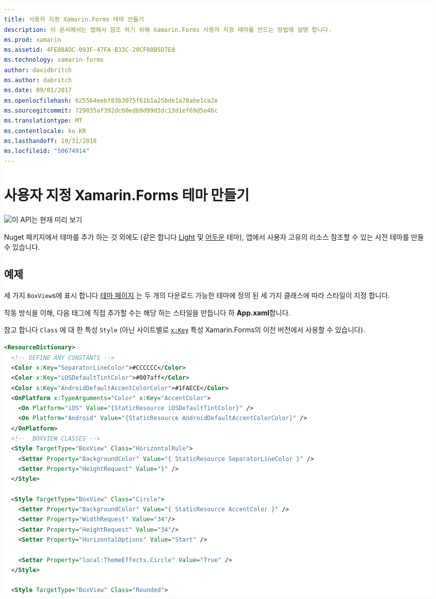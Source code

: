 ```yaml
---
title: 사용자 지정 Xamarin.Forms 테마 만들기
description: 이 문서에서는 앱에서 참조 하기 위해 Xamarin.Forms 사용자 지정 테마를 만드는 방법에 설명 합니다.
ms.prod: xamarin
ms.assetid: 4FE08ADC-093F-47FA-B33C-20CF08B5D7E0
ms.technology: xamarin-forms
author: davidbritch
ms.author: dabritch
ms.date: 09/01/2017
ms.openlocfilehash: 625564eebf83b3075f61b1a25bde1a78abe1ca2e
ms.sourcegitcommit: 729035af392dc60edb9d99d3dc13d1ef69d5e46c
ms.translationtype: MT
ms.contentlocale: ko-KR
ms.lasthandoff: 10/31/2018
ms.locfileid: "50674914"
---
```

# <a name="creating-a-custom-xamarinforms-theme"></a>사용자 지정 Xamarin.Forms 테마 만들기

![](~/media/shared/preview.png "이 API는 현재 미리 보기")

Nuget 패키지에서 테마를 추가 하는 것 외에도 (같은 합니다 [Light](~/xamarin-forms/user-interface/themes/light.md) 및 [어두운](~/xamarin-forms/user-interface/themes/dark.md) 테마), 앱에서 사용자 고유의 리소스 참조할 수 있는 사전 테마를 만들 수 있습니다.

## <a name="example"></a>예제

세 가지 `BoxView`s에 표시 합니다 [테마 페이지](~/xamarin-forms/user-interface/themes/index.md) 는 두 개의 다운로드 가능한 테마에 정의 된 세 가지 클래스에 따라 스타일이 지정 합니다.

작동 방식을 이해, 다음 태그에 직접 추가할 수는 해당 하는 스타일을 만듭니다 하 **App.xaml**합니다.

참고 합니다 `Class` 에 대 한 특성 `Style` (아닌 사이트별로 [`x:Key`](~/xamarin-forms/user-interface/styles/inheritance.md)
특성 Xamarin.Forms의 이전 버전에서 사용할 수 있습니다).

```xml
<ResourceDictionary>
  <!-- DEFINE ANY CONSTANTS -->
  <Color x:Key="SeparatorLineColor">#CCCCCC</Color>
  <Color x:Key="iOSDefaultTintColor">#007aff</Color>
  <Color x:Key="AndroidDefaultAccentColorColor">#1FAECE</Color>
  <OnPlatform x:TypeArguments="Color" x:Key="AccentColor">
    <On Platform="iOS" Value="{StaticResource iOSDefaultTintColor}" />
    <On Platform="Android" Value="{StaticResource AndroidDefaultAccentColorColor}" />
  </OnPlatform>
  <!--  BOXVIEW CLASSES -->
  <Style TargetType="BoxView" Class="HorizontalRule">
    <Setter Property="BackgroundColor" Value="{ StaticResource SeparatorLineColor }" />
    <Setter Property="HeightRequest" Value="1" />
  </Style>

  <Style TargetType="BoxView" Class="Circle">
    <Setter Property="BackgroundColor" Value="{ StaticResource AccentColor }" />
    <Setter Property="WidthRequest" Value="34"/>
    <Setter Property="HeightRequest" Value="34"/>
    <Setter Property="HorizontalOptions" Value="Start" />

    <Setter Property="local:ThemeEffects.Circle" Value="True" />
  </Style>

  <Style TargetType="BoxView" Class="Rounded">
```